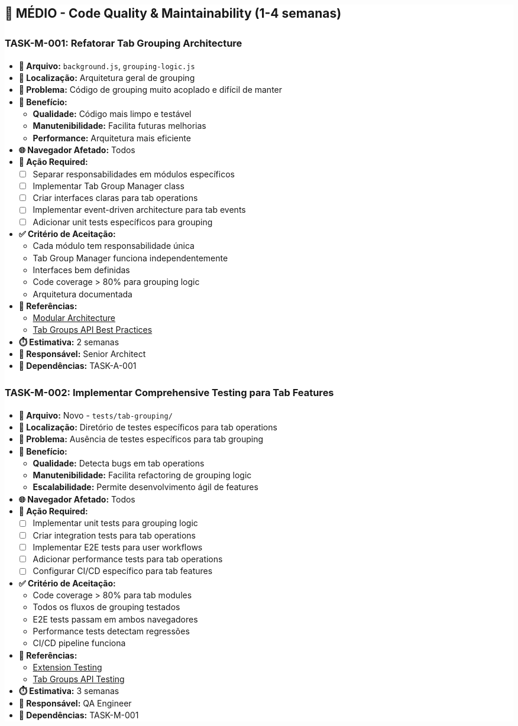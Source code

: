 
## 🔶 MÉDIO - Code Quality & Maintainability (1-4 semanas)

### TASK-M-001: Refatorar Tab Grouping Architecture

- **📁 Arquivo:** `background.js`, `grouping-logic.js`
- **📍 Localização:** Arquitetura geral de grouping
- **🎯 Problema:** Código de grouping muito acoplado e difícil de manter
- **🎨 Benefício:**
  - **Qualidade:** Código mais limpo e testável
  - **Manutenibilidade:** Facilita futuras melhorias
  - **Performance:** Arquitetura mais eficiente
- **🌐 Navegador Afetado:** Todos
- **🔧 Ação Required:**
  - [ ] Separar responsabilidades em módulos específicos
  - [ ] Implementar Tab Group Manager class
  - [ ] Criar interfaces claras para tab operations
  - [ ] Implementar event-driven architecture para tab events
  - [ ] Adicionar unit tests específicos para grouping
- **✅ Critério de Aceitação:**
  - Cada módulo tem responsabilidade única
  - Tab Group Manager funciona independentemente
  - Interfaces bem definidas
  - Code coverage > 80% para grouping logic
  - Arquitetura documentada
- **🔗 Referências:**
  - [Modular Architecture](https://developer.chrome.com/docs/extensions/mv3/architecture-overview/)
  - [Tab Groups API Best Practices](https://developer.chrome.com/docs/extensions/reference/tabGroups/)
- **⏱️ Estimativa:** 2 semanas
- **👤 Responsável:** Senior Architect
- **🔄 Dependências:** TASK-A-001

### TASK-M-002: Implementar Comprehensive Testing para Tab Features

- **📁 Arquivo:** Novo - `tests/tab-grouping/`
- **📍 Localização:** Diretório de testes específicos para tab operations
- **🎯 Problema:** Ausência de testes específicos para tab grouping
- **🎨 Benefício:**
  - **Qualidade:** Detecta bugs em tab operations
  - **Manutenibilidade:** Facilita refactoring de grouping logic
  - **Escalabilidade:** Permite desenvolvimento ágil de features
- **🌐 Navegador Afetado:** Todos
- **🔧 Ação Required:**
  - [ ] Implementar unit tests para grouping logic
  - [ ] Criar integration tests para tab operations
  - [ ] Implementar E2E tests para user workflows
  - [ ] Adicionar performance tests para tab operations
  - [ ] Configurar CI/CD específico para tab features
- **✅ Critério de Aceitação:**
  - Code coverage > 80% para tab modules
  - Todos os fluxos de grouping testados
  - E2E tests passam em ambos navegadores
  - Performance tests detectam regressões
  - CI/CD pipeline funciona
- **🔗 Referências:**
  - [Extension Testing](https://developer.chrome.com/docs/extensions/mv3/tut_debugging/)
  - [Tab Groups API Testing](https://developer.chrome.com/docs/extensions/reference/tabGroups/)
- **⏱️ Estimativa:** 3 semanas
- **👤 Responsável:** QA Engineer
- **🔄 Dependências:** TASK-M-001
